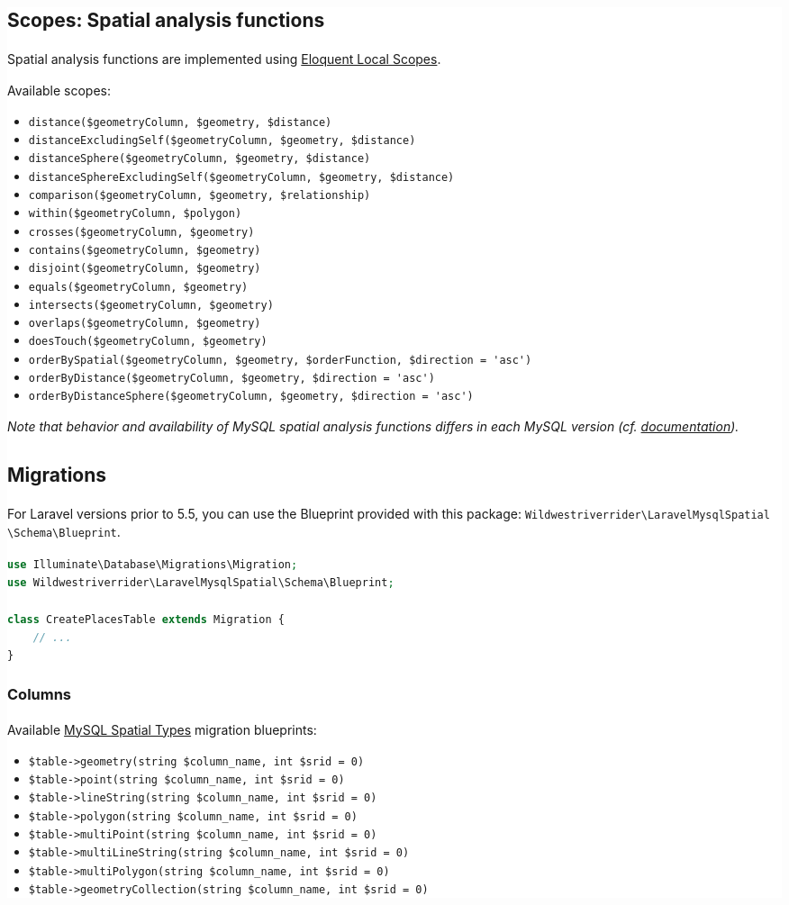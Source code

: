 ## Scopes: Spatial analysis functions

Spatial analysis functions are implemented using [Eloquent Local Scopes](https://laravel.com/docs/5.4/eloquent#local-scopes).

Available scopes:

- `distance($geometryColumn, $geometry, $distance)`
- `distanceExcludingSelf($geometryColumn, $geometry, $distance)`
- `distanceSphere($geometryColumn, $geometry, $distance)`
- `distanceSphereExcludingSelf($geometryColumn, $geometry, $distance)`
- `comparison($geometryColumn, $geometry, $relationship)`
- `within($geometryColumn, $polygon)`
- `crosses($geometryColumn, $geometry)`
- `contains($geometryColumn, $geometry)`
- `disjoint($geometryColumn, $geometry)`
- `equals($geometryColumn, $geometry)`
- `intersects($geometryColumn, $geometry)`
- `overlaps($geometryColumn, $geometry)`
- `doesTouch($geometryColumn, $geometry)`
- `orderBySpatial($geometryColumn, $geometry, $orderFunction, $direction = 'asc')`
- `orderByDistance($geometryColumn, $geometry, $direction = 'asc')`
- `orderByDistanceSphere($geometryColumn, $geometry, $direction = 'asc')`

*Note that behavior and availability of MySQL spatial analysis functions differs in each MySQL version (cf. [documentation](https://dev.mysql.com/doc/refman/8.0/en/spatial-function-reference.html)).*

## Migrations

For Laravel versions prior to 5.5, you can use the Blueprint provided with this package: `Wildwestriverrider\LaravelMysqlSpatial\Schema\Blueprint`.

```php
use Illuminate\Database\Migrations\Migration;
use Wildwestriverrider\LaravelMysqlSpatial\Schema\Blueprint;

class CreatePlacesTable extends Migration {
    // ...
}
```

### Columns

Available [MySQL Spatial Types](https://dev.mysql.com/doc/refman/8.0/en/spatial-type-overview.html) migration blueprints:

- `$table->geometry(string $column_name, int $srid = 0)`
- `$table->point(string $column_name, int $srid = 0)`
- `$table->lineString(string $column_name, int $srid = 0)`
- `$table->polygon(string $column_name, int $srid = 0)`
- `$table->multiPoint(string $column_name, int $srid = 0)`
- `$table->multiLineString(string $column_name, int $srid = 0)`
- `$table->multiPolygon(string $column_name, int $srid = 0)`
- `$table->geometryCollection(string $column_name, int $srid = 0)`
